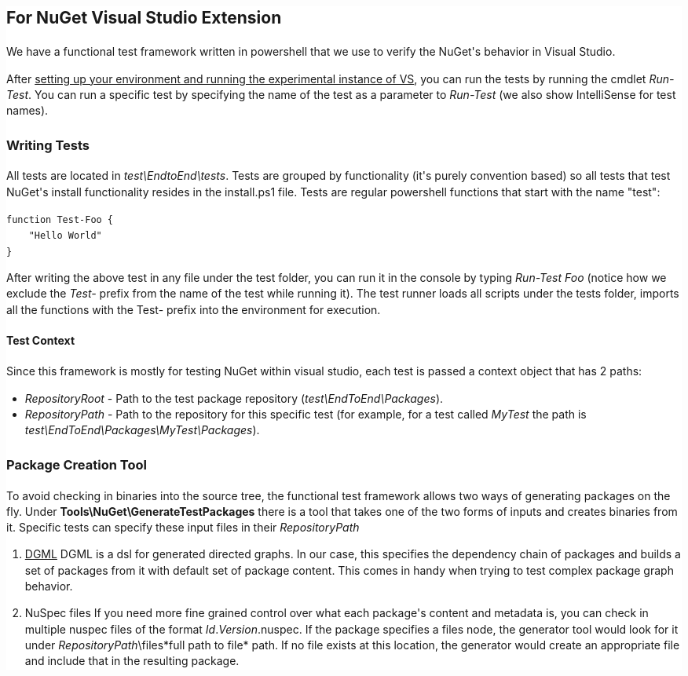 ## For NuGet Visual Studio Extension

We have a functional test framework written in powershell that we use to verify the NuGet's behavior in Visual Studio.

After [setting up your environment and running the experimental instance of VS](Setting-up-the-NuGet-Development-Environment.md ), you can run the tests by running the cmdlet *Run-Test*. You can run a specific test by specifying the name of the test as a 
parameter to *Run-Test* (we also show IntelliSense for test names).

### Writing Tests

All tests are located in *test\EndtoEnd\tests*. Tests are grouped by functionality (it's purely convention based) 
so all tests that test NuGet's install functionality resides in the install.ps1 file. 
Tests are regular powershell functions that start with the name "test":

	function Test-Foo {
		"Hello World"
	}

After writing the above test in any file under the test folder, you can run it in the console by typing 
*Run-Test Foo* (notice how we exclude the *Test-* prefix from the name of the test while running it). 
The test runner loads all scripts under the tests folder, imports all the functions with the Test- prefix into the 
environment for execution.

#### Test Context

Since this framework is mostly for testing NuGet within visual studio, each test is passed a context object that has 2 paths:

* *RepositoryRoot* - Path to the test package repository (*test\EndToEnd\Packages*).
* *RepositoryPath* - Path to the repository for this specific test (for example, for a test called *MyTest* the path is *test\EndToEnd\Packages\MyTest\Packages*).

### Package Creation Tool

To avoid checking in binaries into the source tree, the functional test framework allows two ways of generating packages on the fly.  Under **Tools\NuGet\GenerateTestPackages** there is a tool that takes one of the two forms of inputs
and creates binaries from it. Specific tests can specify these input files in their *RepositoryPath*

1) [DGML](http://blogs.msdn.com/b/camerons/archive/2009/01/26/directed-graph-markup-language-dgml.aspx)
DGML is a dsl for generated directed graphs. In our case, this specifies the dependency chain of packages and builds a set of packages from it with default set of package content.
This comes in handy when trying to test complex package graph behavior.

2) NuSpec files
If you need more fine grained control over what each package's content and metadata is, you can check in multiple nuspec files of the format *Id*.*Version*.nuspec. If the package specifies a files node,
the generator tool would look for it under *RepositoryPath*\files\*full path to file* path. If no file exists at this location, the generator would create an appropriate file and include that in the resulting package.
